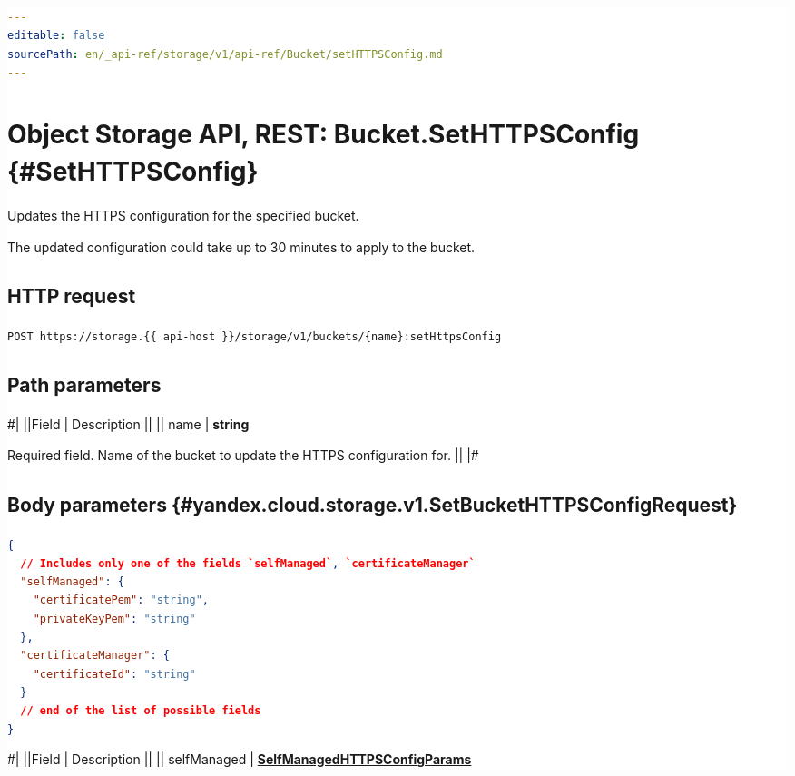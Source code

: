 ```yaml
---
editable: false
sourcePath: en/_api-ref/storage/v1/api-ref/Bucket/setHTTPSConfig.md
---
```


# Object Storage API, REST: Bucket.SetHTTPSConfig {#SetHTTPSConfig}

Updates the HTTPS configuration for the specified bucket.

The updated configuration could take up to 30 minutes to apply to the bucket.

## HTTP request

```
POST https://storage.{{ api-host }}/storage/v1/buckets/{name}:setHttpsConfig
```

## Path parameters

#|
||Field | Description ||
|| name | **string**

Required field. Name of the bucket to update the HTTPS configuration for. ||
|#

## Body parameters {#yandex.cloud.storage.v1.SetBucketHTTPSConfigRequest}

```json
{
  // Includes only one of the fields `selfManaged`, `certificateManager`
  "selfManaged": {
    "certificatePem": "string",
    "privateKeyPem": "string"
  },
  "certificateManager": {
    "certificateId": "string"
  }
  // end of the list of possible fields
}
```

#|
||Field | Description ||
|| selfManaged | **[SelfManagedHTTPSConfigParams](#yandex.cloud.storage.v1.SelfManagedHTTPSConfigParams)**
